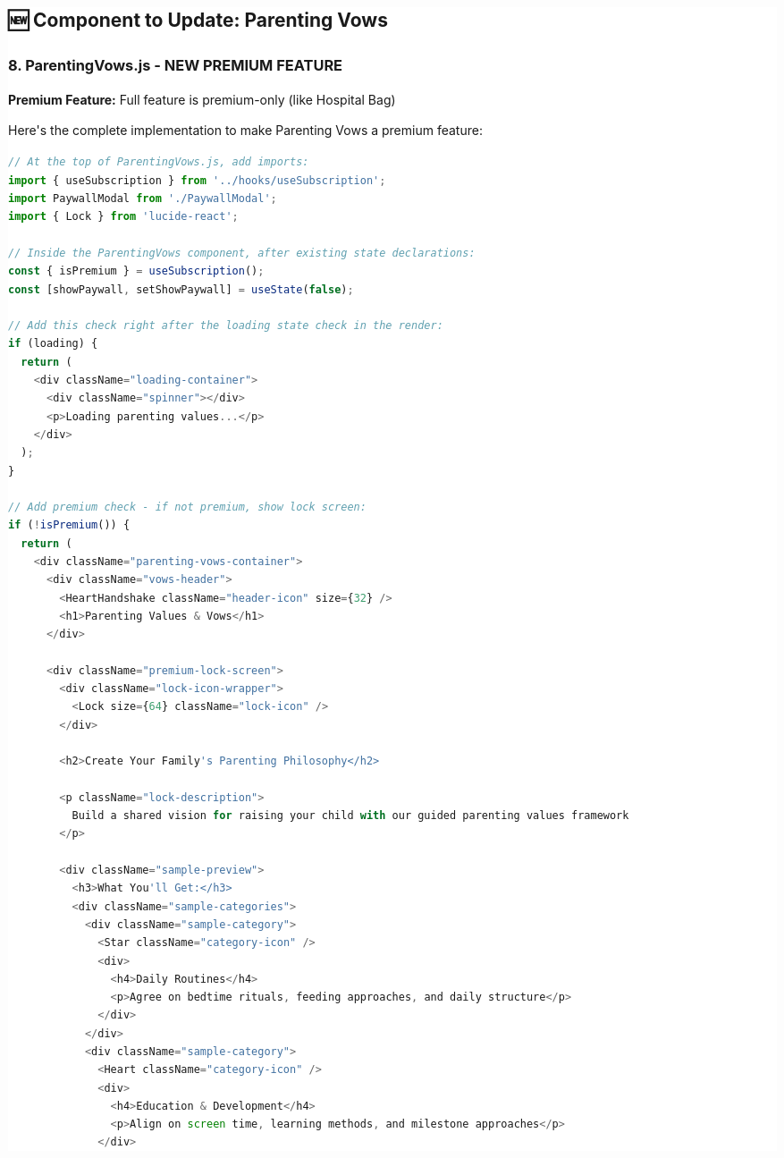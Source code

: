 ## 🆕 Component to Update: Parenting Vows

### 8. **ParentingVows.js** - NEW PREMIUM FEATURE
**Premium Feature:** Full feature is premium-only (like Hospital Bag)

Here's the complete implementation to make Parenting Vows a premium feature:

```javascript
// At the top of ParentingVows.js, add imports:
import { useSubscription } from '../hooks/useSubscription';
import PaywallModal from './PaywallModal';
import { Lock } from 'lucide-react';

// Inside the ParentingVows component, after existing state declarations:
const { isPremium } = useSubscription();
const [showPaywall, setShowPaywall] = useState(false);

// Add this check right after the loading state check in the render:
if (loading) {
  return (
    <div className="loading-container">
      <div className="spinner"></div>
      <p>Loading parenting values...</p>
    </div>
  );
}

// Add premium check - if not premium, show lock screen:
if (!isPremium()) {
  return (
    <div className="parenting-vows-container">
      <div className="vows-header">
        <HeartHandshake className="header-icon" size={32} />
        <h1>Parenting Values & Vows</h1>
      </div>

      <div className="premium-lock-screen">
        <div className="lock-icon-wrapper">
          <Lock size={64} className="lock-icon" />
        </div>
        
        <h2>Create Your Family's Parenting Philosophy</h2>
        
        <p className="lock-description">
          Build a shared vision for raising your child with our guided parenting values framework
        </p>

        <div className="sample-preview">
          <h3>What You'll Get:</h3>
          <div className="sample-categories">
            <div className="sample-category">
              <Star className="category-icon" />
              <div>
                <h4>Daily Routines</h4>
                <p>Agree on bedtime rituals, feeding approaches, and daily structure</p>
              </div>
            </div>
            <div className="sample-category">
              <Heart className="category-icon" />
              <div>
                <h4>Education & Development</h4>
                <p>Align on screen time, learning methods, and milestone approaches</p>
              </div>
```